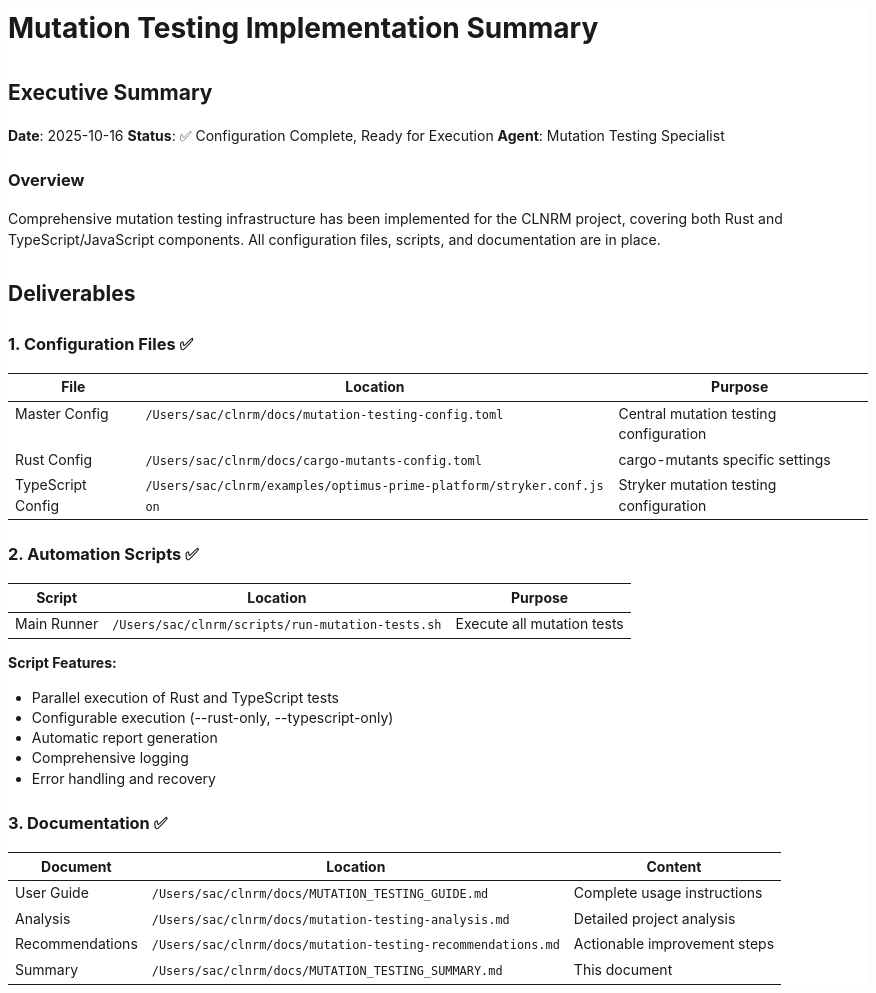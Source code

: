 # Mutation Testing Implementation Summary

## Executive Summary

**Date**: 2025-10-16
**Status**: ✅ Configuration Complete, Ready for Execution
**Agent**: Mutation Testing Specialist

### Overview
Comprehensive mutation testing infrastructure has been implemented for the CLNRM project, covering both Rust and TypeScript/JavaScript components. All configuration files, scripts, and documentation are in place.

## Deliverables

### 1. Configuration Files ✅

| File | Location | Purpose |
|------|----------|---------|
| Master Config | `/Users/sac/clnrm/docs/mutation-testing-config.toml` | Central mutation testing configuration |
| Rust Config | `/Users/sac/clnrm/docs/cargo-mutants-config.toml` | cargo-mutants specific settings |
| TypeScript Config | `/Users/sac/clnrm/examples/optimus-prime-platform/stryker.conf.json` | Stryker mutation testing configuration |

### 2. Automation Scripts ✅

| Script | Location | Purpose |
|--------|----------|---------|
| Main Runner | `/Users/sac/clnrm/scripts/run-mutation-tests.sh` | Execute all mutation tests |

**Script Features:**
- Parallel execution of Rust and TypeScript tests
- Configurable execution (--rust-only, --typescript-only)
- Automatic report generation
- Comprehensive logging
- Error handling and recovery

### 3. Documentation ✅

| Document | Location | Content |
|----------|----------|---------|
| User Guide | `/Users/sac/clnrm/docs/MUTATION_TESTING_GUIDE.md` | Complete usage instructions |
| Analysis | `/Users/sac/clnrm/docs/mutation-testing-analysis.md` | Detailed project analysis |
| Recommendations | `/Users/sac/clnrm/docs/mutation-testing-recommendations.md` | Actionable improvement steps |
| Summary | `/Users/sac/clnrm/docs/MUTATION_TESTING_SUMMARY.md` | This document |
